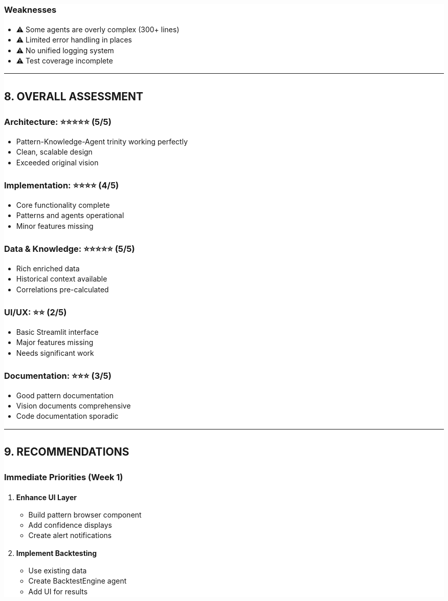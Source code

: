 ### Weaknesses
- ⚠️ Some agents are overly complex (300+ lines)
- ⚠️ Limited error handling in places
- ⚠️ No unified logging system
- ⚠️ Test coverage incomplete

---

## 8. OVERALL ASSESSMENT

### Architecture: ⭐⭐⭐⭐⭐ (5/5)
- Pattern-Knowledge-Agent trinity working perfectly
- Clean, scalable design
- Exceeded original vision

### Implementation: ⭐⭐⭐⭐ (4/5)
- Core functionality complete
- Patterns and agents operational
- Minor features missing

### Data & Knowledge: ⭐⭐⭐⭐⭐ (5/5)
- Rich enriched data
- Historical context available
- Correlations pre-calculated

### UI/UX: ⭐⭐ (2/5)
- Basic Streamlit interface
- Major features missing
- Needs significant work

### Documentation: ⭐⭐⭐ (3/5)
- Good pattern documentation
- Vision documents comprehensive
- Code documentation sporadic

---

## 9. RECOMMENDATIONS

### Immediate Priorities (Week 1)
1. **Enhance UI Layer**
   - Build pattern browser component
   - Add confidence displays
   - Create alert notifications

2. **Implement Backtesting**
   - Use existing data
   - Create BacktestEngine agent
   - Add UI for results
